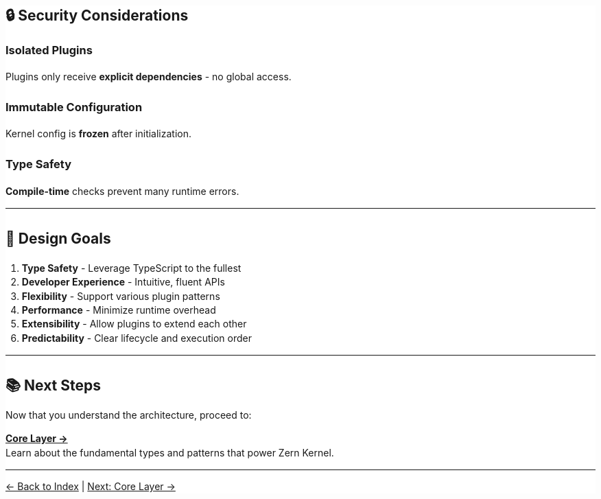
## 🔒 Security Considerations

### Isolated Plugins

Plugins only receive **explicit dependencies** - no global access.

### Immutable Configuration

Kernel config is **frozen** after initialization.

### Type Safety

**Compile-time** checks prevent many runtime errors.

---

## 🎯 Design Goals

1. **Type Safety** - Leverage TypeScript to the fullest
2. **Developer Experience** - Intuitive, fluent APIs
3. **Flexibility** - Support various plugin patterns
4. **Performance** - Minimize runtime overhead
5. **Extensibility** - Allow plugins to extend each other
6. **Predictability** - Clear lifecycle and execution order

---

## 📚 Next Steps

Now that you understand the architecture, proceed to:

**[Core Layer →](./02-core-layer.md)**  
Learn about the fundamental types and patterns that power Zern Kernel.

---

[← Back to Index](./README.md) | [Next: Core Layer →](./02-core-layer.md)
